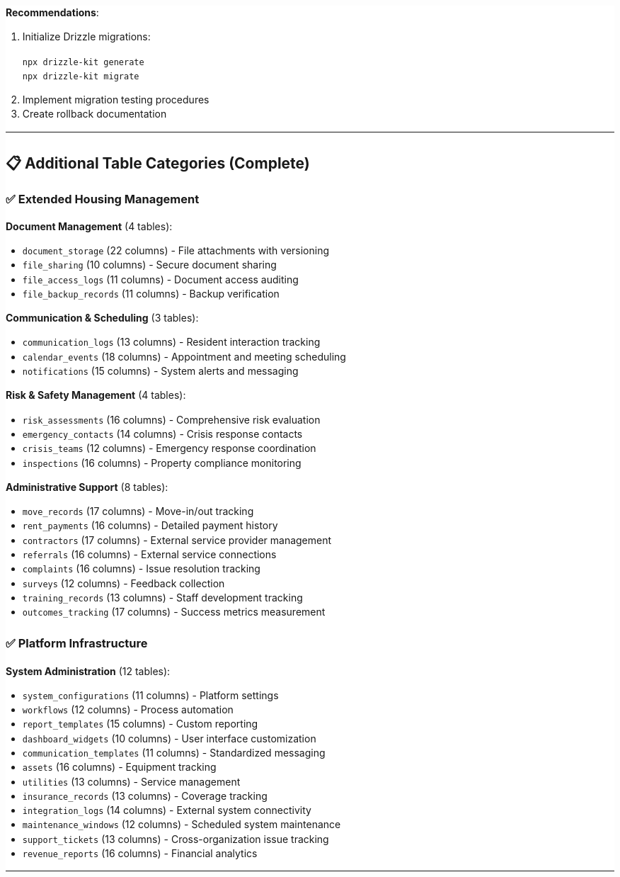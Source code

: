 **Recommendations**:

1. Initialize Drizzle migrations:
   ```bash
   npx drizzle-kit generate
   npx drizzle-kit migrate
   ```
2. Implement migration testing procedures
3. Create rollback documentation

---

## 📋 Additional Table Categories (Complete)

### ✅ Extended Housing Management

**Document Management** (4 tables):

- `document_storage` (22 columns) - File attachments with versioning
- `file_sharing` (10 columns) - Secure document sharing
- `file_access_logs` (11 columns) - Document access auditing
- `file_backup_records` (11 columns) - Backup verification

**Communication & Scheduling** (3 tables):

- `communication_logs` (13 columns) - Resident interaction tracking
- `calendar_events` (18 columns) - Appointment and meeting scheduling
- `notifications` (15 columns) - System alerts and messaging

**Risk & Safety Management** (4 tables):

- `risk_assessments` (16 columns) - Comprehensive risk evaluation
- `emergency_contacts` (14 columns) - Crisis response contacts
- `crisis_teams` (12 columns) - Emergency response coordination
- `inspections` (16 columns) - Property compliance monitoring

**Administrative Support** (8 tables):

- `move_records` (17 columns) - Move-in/out tracking
- `rent_payments` (16 columns) - Detailed payment history
- `contractors` (17 columns) - External service provider management
- `referrals` (16 columns) - External service connections
- `complaints` (16 columns) - Issue resolution tracking
- `surveys` (12 columns) - Feedback collection
- `training_records` (13 columns) - Staff development tracking
- `outcomes_tracking` (17 columns) - Success metrics measurement

### ✅ Platform Infrastructure

**System Administration** (12 tables):

- `system_configurations` (11 columns) - Platform settings
- `workflows` (12 columns) - Process automation
- `report_templates` (15 columns) - Custom reporting
- `dashboard_widgets` (10 columns) - User interface customization
- `communication_templates` (11 columns) - Standardized messaging
- `assets` (16 columns) - Equipment tracking
- `utilities` (13 columns) - Service management
- `insurance_records` (13 columns) - Coverage tracking
- `integration_logs` (14 columns) - External system connectivity
- `maintenance_windows` (12 columns) - Scheduled system maintenance
- `support_tickets` (13 columns) - Cross-organization issue tracking
- `revenue_reports` (16 columns) - Financial analytics

---